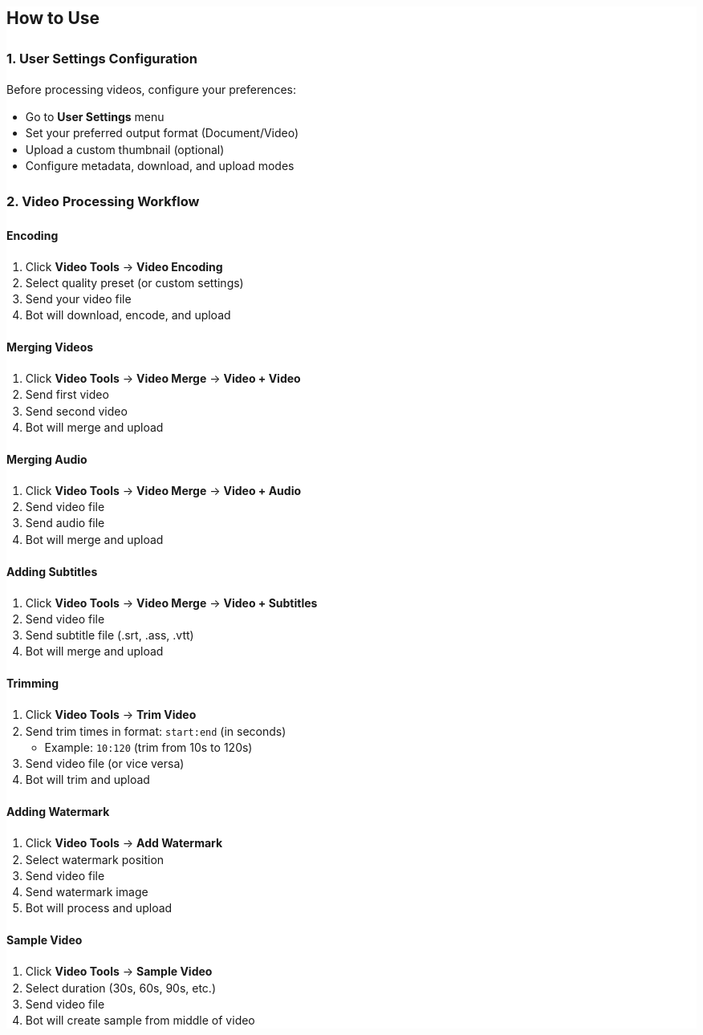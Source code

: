 ## How to Use

### 1. User Settings Configuration
Before processing videos, configure your preferences:
- Go to **User Settings** menu
- Set your preferred output format (Document/Video)
- Upload a custom thumbnail (optional)
- Configure metadata, download, and upload modes

### 2. Video Processing Workflow

#### Encoding
1. Click **Video Tools** → **Video Encoding**
2. Select quality preset (or custom settings)
3. Send your video file
4. Bot will download, encode, and upload

#### Merging Videos
1. Click **Video Tools** → **Video Merge** → **Video + Video**
2. Send first video
3. Send second video
4. Bot will merge and upload

#### Merging Audio
1. Click **Video Tools** → **Video Merge** → **Video + Audio**
2. Send video file
3. Send audio file
4. Bot will merge and upload

#### Adding Subtitles
1. Click **Video Tools** → **Video Merge** → **Video + Subtitles**
2. Send video file
3. Send subtitle file (.srt, .ass, .vtt)
4. Bot will merge and upload

#### Trimming
1. Click **Video Tools** → **Trim Video**
2. Send trim times in format: `start:end` (in seconds)
   - Example: `10:120` (trim from 10s to 120s)
3. Send video file (or vice versa)
4. Bot will trim and upload

#### Adding Watermark
1. Click **Video Tools** → **Add Watermark**
2. Select watermark position
3. Send video file
4. Send watermark image
5. Bot will process and upload

#### Sample Video
1. Click **Video Tools** → **Sample Video**
2. Select duration (30s, 60s, 90s, etc.)
3. Send video file
4. Bot will create sample from middle of video
